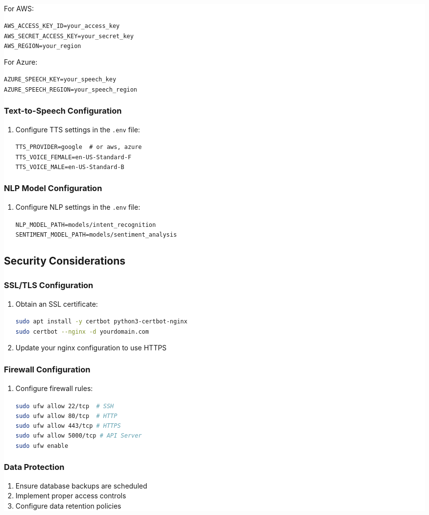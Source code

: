    For AWS:
   ```
   AWS_ACCESS_KEY_ID=your_access_key
   AWS_SECRET_ACCESS_KEY=your_secret_key
   AWS_REGION=your_region
   ```

   For Azure:
   ```
   AZURE_SPEECH_KEY=your_speech_key
   AZURE_SPEECH_REGION=your_speech_region
   ```

### Text-to-Speech Configuration
1. Configure TTS settings in the `.env` file:
   ```
   TTS_PROVIDER=google  # or aws, azure
   TTS_VOICE_FEMALE=en-US-Standard-F
   TTS_VOICE_MALE=en-US-Standard-B
   ```

### NLP Model Configuration
1. Configure NLP settings in the `.env` file:
   ```
   NLP_MODEL_PATH=models/intent_recognition
   SENTIMENT_MODEL_PATH=models/sentiment_analysis
   ```

## Security Considerations

### SSL/TLS Configuration
1. Obtain an SSL certificate:
   ```bash
   sudo apt install -y certbot python3-certbot-nginx
   sudo certbot --nginx -d yourdomain.com
   ```

2. Update your nginx configuration to use HTTPS

### Firewall Configuration
1. Configure firewall rules:
   ```bash
   sudo ufw allow 22/tcp  # SSH
   sudo ufw allow 80/tcp  # HTTP
   sudo ufw allow 443/tcp # HTTPS
   sudo ufw allow 5000/tcp # API Server
   sudo ufw enable
   ```

### Data Protection
1. Ensure database backups are scheduled
2. Implement proper access controls
3. Configure data retention policies
